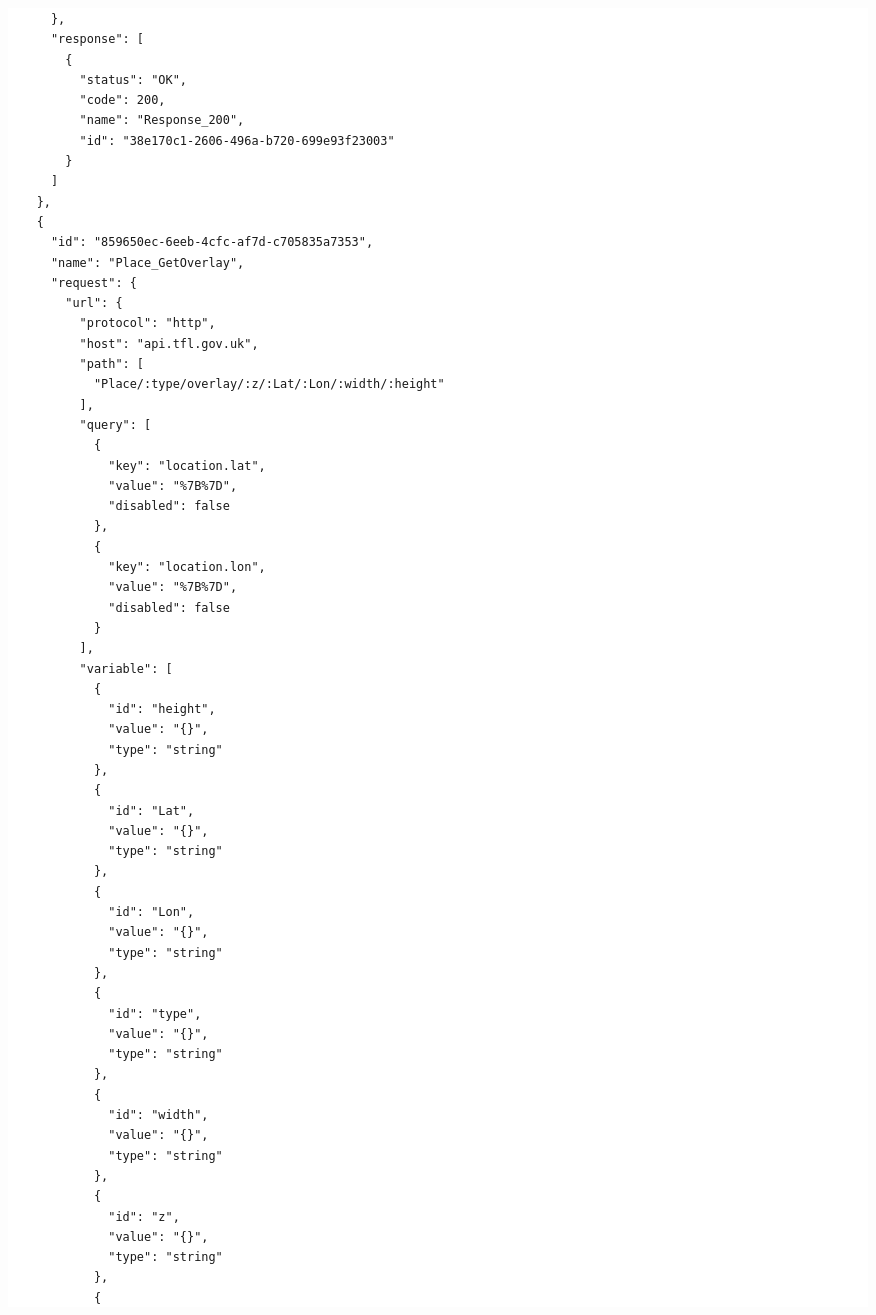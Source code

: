           },
          "response": [
            {
              "status": "OK",
              "code": 200,
              "name": "Response_200",
              "id": "38e170c1-2606-496a-b720-699e93f23003"
            }
          ]
        },
        {
          "id": "859650ec-6eeb-4cfc-af7d-c705835a7353",
          "name": "Place_GetOverlay",
          "request": {
            "url": {
              "protocol": "http",
              "host": "api.tfl.gov.uk",
              "path": [
                "Place/:type/overlay/:z/:Lat/:Lon/:width/:height"
              ],
              "query": [
                {
                  "key": "location.lat",
                  "value": "%7B%7D",
                  "disabled": false
                },
                {
                  "key": "location.lon",
                  "value": "%7B%7D",
                  "disabled": false
                }
              ],
              "variable": [
                {
                  "id": "height",
                  "value": "{}",
                  "type": "string"
                },
                {
                  "id": "Lat",
                  "value": "{}",
                  "type": "string"
                },
                {
                  "id": "Lon",
                  "value": "{}",
                  "type": "string"
                },
                {
                  "id": "type",
                  "value": "{}",
                  "type": "string"
                },
                {
                  "id": "width",
                  "value": "{}",
                  "type": "string"
                },
                {
                  "id": "z",
                  "value": "{}",
                  "type": "string"
                },
                {